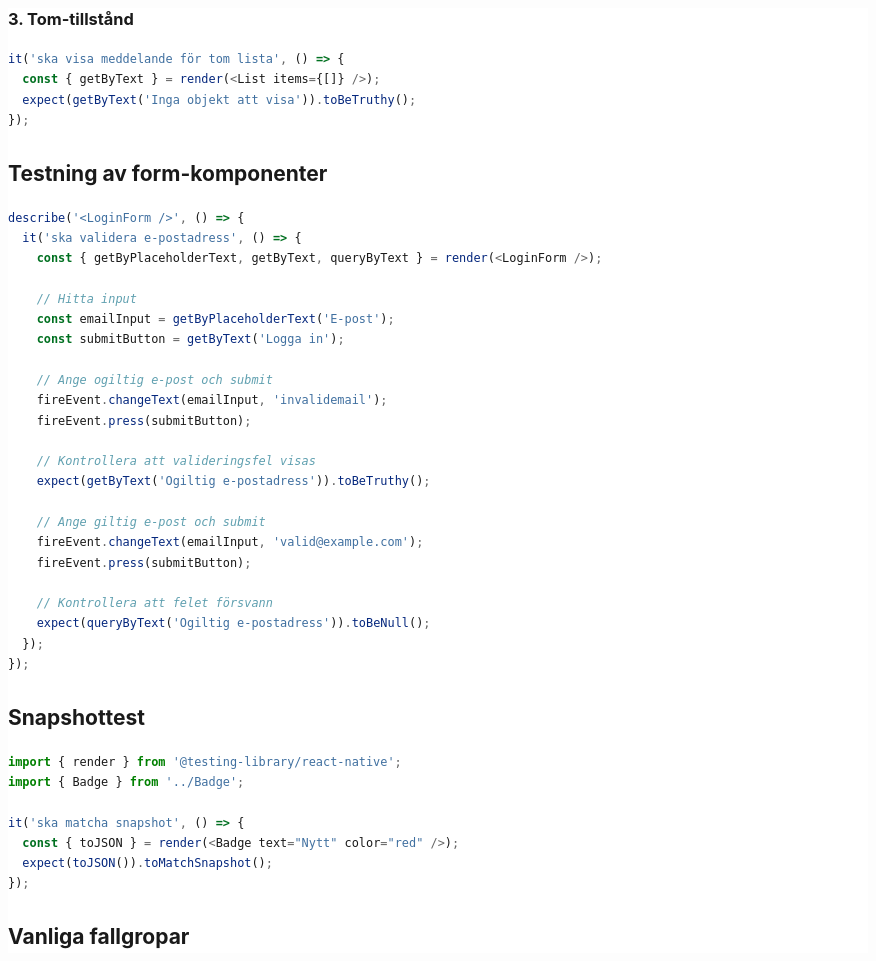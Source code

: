 ### 3. Tom-tillstånd

```typescript
it('ska visa meddelande för tom lista', () => {
  const { getByText } = render(<List items={[]} />);
  expect(getByText('Inga objekt att visa')).toBeTruthy();
});
```

## Testning av form-komponenter

```typescript
describe('<LoginForm />', () => {
  it('ska validera e-postadress', () => {
    const { getByPlaceholderText, getByText, queryByText } = render(<LoginForm />);
    
    // Hitta input
    const emailInput = getByPlaceholderText('E-post');
    const submitButton = getByText('Logga in');
    
    // Ange ogiltig e-post och submit
    fireEvent.changeText(emailInput, 'invalidemail');
    fireEvent.press(submitButton);
    
    // Kontrollera att valideringsfel visas
    expect(getByText('Ogiltig e-postadress')).toBeTruthy();
    
    // Ange giltig e-post och submit
    fireEvent.changeText(emailInput, 'valid@example.com');
    fireEvent.press(submitButton);
    
    // Kontrollera att felet försvann
    expect(queryByText('Ogiltig e-postadress')).toBeNull();
  });
});
```

## Snapshottest

```typescript
import { render } from '@testing-library/react-native';
import { Badge } from '../Badge';

it('ska matcha snapshot', () => {
  const { toJSON } = render(<Badge text="Nytt" color="red" />);
  expect(toJSON()).toMatchSnapshot();
});
```

## Vanliga fallgropar
